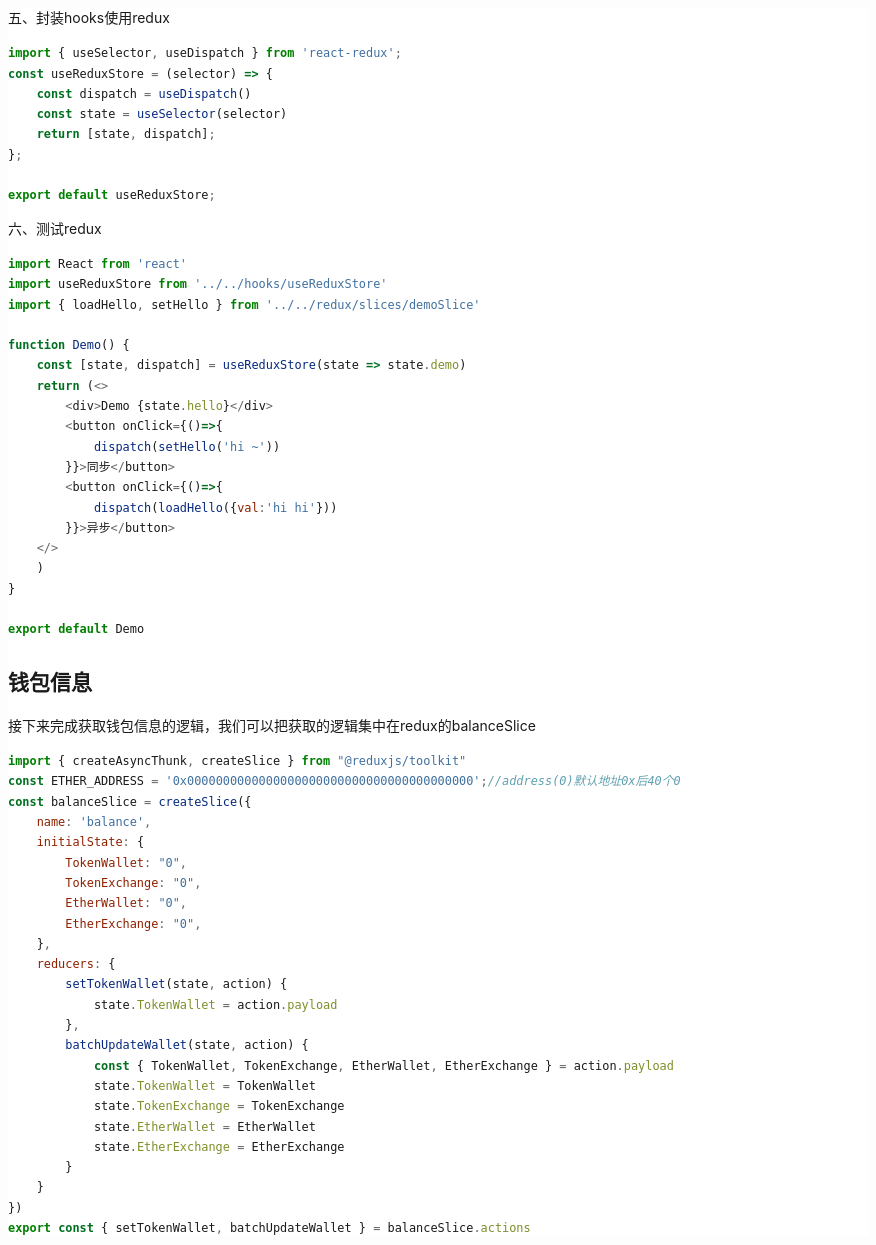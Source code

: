 五、封装hooks使用redux

```js title="src/hooks/useReduxStore.js"
import { useSelector, useDispatch } from 'react-redux';
const useReduxStore = (selector) => {
    const dispatch = useDispatch()
    const state = useSelector(selector)
    return [state, dispatch];
};

export default useReduxStore;
```

六、测试redux

```js title="src/components/Demo/index.js"
import React from 'react'
import useReduxStore from '../../hooks/useReduxStore'
import { loadHello, setHello } from '../../redux/slices/demoSlice'

function Demo() {
    const [state, dispatch] = useReduxStore(state => state.demo)
    return (<>
        <div>Demo {state.hello}</div>
        <button onClick={()=>{
            dispatch(setHello('hi ~'))
        }}>同步</button>
        <button onClick={()=>{
            dispatch(loadHello({val:'hi hi'}))
        }}>异步</button>
    </>
    )
}

export default Demo
```

## 钱包信息

接下来完成获取钱包信息的逻辑，我们可以把获取的逻辑集中在redux的balanceSlice

```js title="balanceSlice.js"
import { createAsyncThunk, createSlice } from "@reduxjs/toolkit"
const ETHER_ADDRESS = '0x0000000000000000000000000000000000000000';//address(0)默认地址0x后40个0
const balanceSlice = createSlice({
    name: 'balance',
    initialState: {
        TokenWallet: "0",
        TokenExchange: "0",
        EtherWallet: "0",
        EtherExchange: "0",
    },
    reducers: {
        setTokenWallet(state, action) {
            state.TokenWallet = action.payload
        },
        batchUpdateWallet(state, action) {
            const { TokenWallet, TokenExchange, EtherWallet, EtherExchange } = action.payload
            state.TokenWallet = TokenWallet
            state.TokenExchange = TokenExchange
            state.EtherWallet = EtherWallet
            state.EtherExchange = EtherExchange
        }
    }
})
export const { setTokenWallet, batchUpdateWallet } = balanceSlice.actions
```